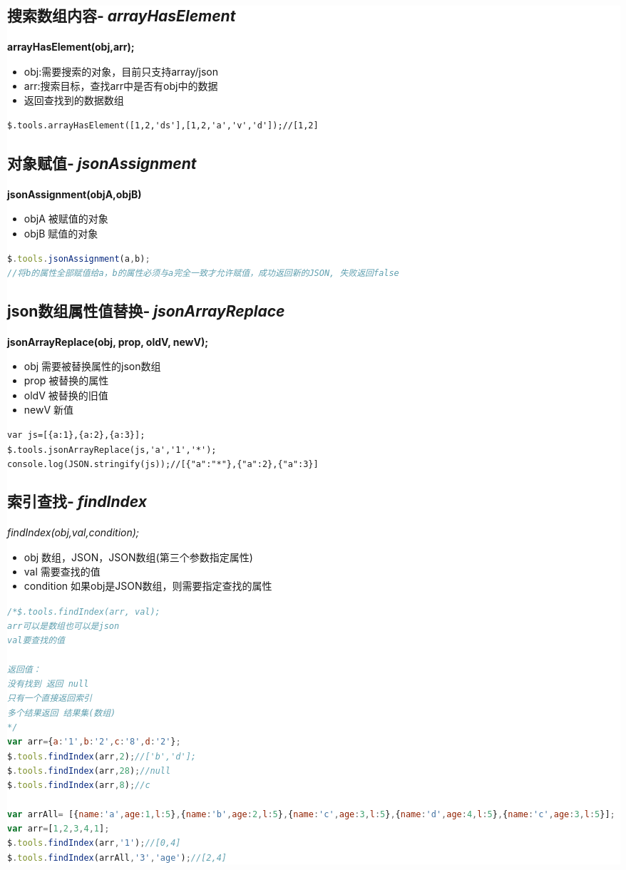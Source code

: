 ## 搜索数组内容- ***arrayHasElement***
**arrayHasElement(obj,arr);**
- obj:需要搜索的对象，目前只支持array/json   
- arr:搜索目标，查找arr中是否有obj中的数据
- 返回查找到的数据数组
```
$.tools.arrayHasElement([1,2,'ds'],[1,2,'a','v','d']);//[1,2]
```

## 对象赋值- ***jsonAssignment***
**jsonAssignment(objA,objB)**
- objA 被赋值的对象
- objB 赋值的对象
```javascript
$.tools.jsonAssignment(a,b);
//将b的属性全部赋值给a，b的属性必须与a完全一致才允许赋值，成功返回新的JSON, 失败返回false
```

## json数组属性值替换- ***jsonArrayReplace***
**jsonArrayReplace(obj, prop, oldV, newV);**
- obj 需要被替换属性的json数组
- prop 被替换的属性
- oldV 被替换的旧值
- newV 新值 
```
var js=[{a:1},{a:2},{a:3}];	
$.tools.jsonArrayReplace(js,'a','1','*');
console.log(JSON.stringify(js));//[{"a":"*"},{"a":2},{"a":3}]
```

## 索引查找- ***findIndex***
*findIndex(obj,val,condition);*
- obj 数组，JSON，JSON数组(第三个参数指定属性)
- val 需要查找的值
- condition 如果obj是JSON数组，则需要指定查找的属性


```javascript
/*$.tools.findIndex(arr, val);
arr可以是数组也可以是json
val要查找的值

返回值：
没有找到 返回 null
只有一个直接返回索引
多个结果返回 结果集(数组)
*/
var arr={a:'1',b:'2',c:'8',d:'2'};
$.tools.findIndex(arr,2);//['b','d'];
$.tools.findIndex(arr,28);//null
$.tools.findIndex(arr,8);//c

var arrAll=	[{name:'a',age:1,l:5},{name:'b',age:2,l:5},{name:'c',age:3,l:5},{name:'d',age:4,l:5},{name:'c',age:3,l:5}];
var arr=[1,2,3,4,1];
$.tools.findIndex(arr,'1');//[0,4]
$.tools.findIndex(arrAll,'3','age');//[2,4]

```
